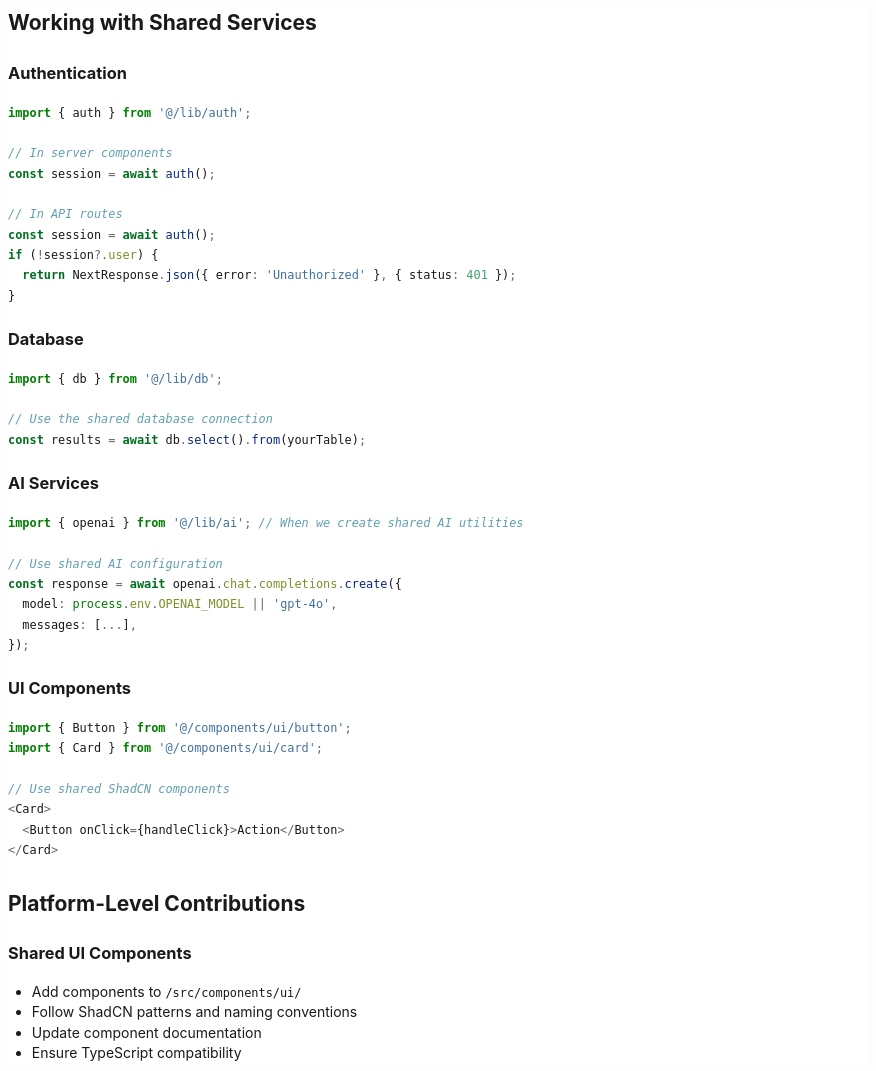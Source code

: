 ## Working with Shared Services

### Authentication
```typescript
import { auth } from '@/lib/auth';

// In server components
const session = await auth();

// In API routes
const session = await auth();
if (!session?.user) {
  return NextResponse.json({ error: 'Unauthorized' }, { status: 401 });
}
```

### Database
```typescript
import { db } from '@/lib/db';

// Use the shared database connection
const results = await db.select().from(yourTable);
```

### AI Services
```typescript
import { openai } from '@/lib/ai'; // When we create shared AI utilities

// Use shared AI configuration
const response = await openai.chat.completions.create({
  model: process.env.OPENAI_MODEL || 'gpt-4o',
  messages: [...],
});
```

### UI Components
```typescript
import { Button } from '@/components/ui/button';
import { Card } from '@/components/ui/card';

// Use shared ShadCN components
<Card>
  <Button onClick={handleClick}>Action</Button>
</Card>
```

## Platform-Level Contributions

### Shared UI Components
- Add components to `/src/components/ui/`
- Follow ShadCN patterns and naming conventions
- Update component documentation
- Ensure TypeScript compatibility

